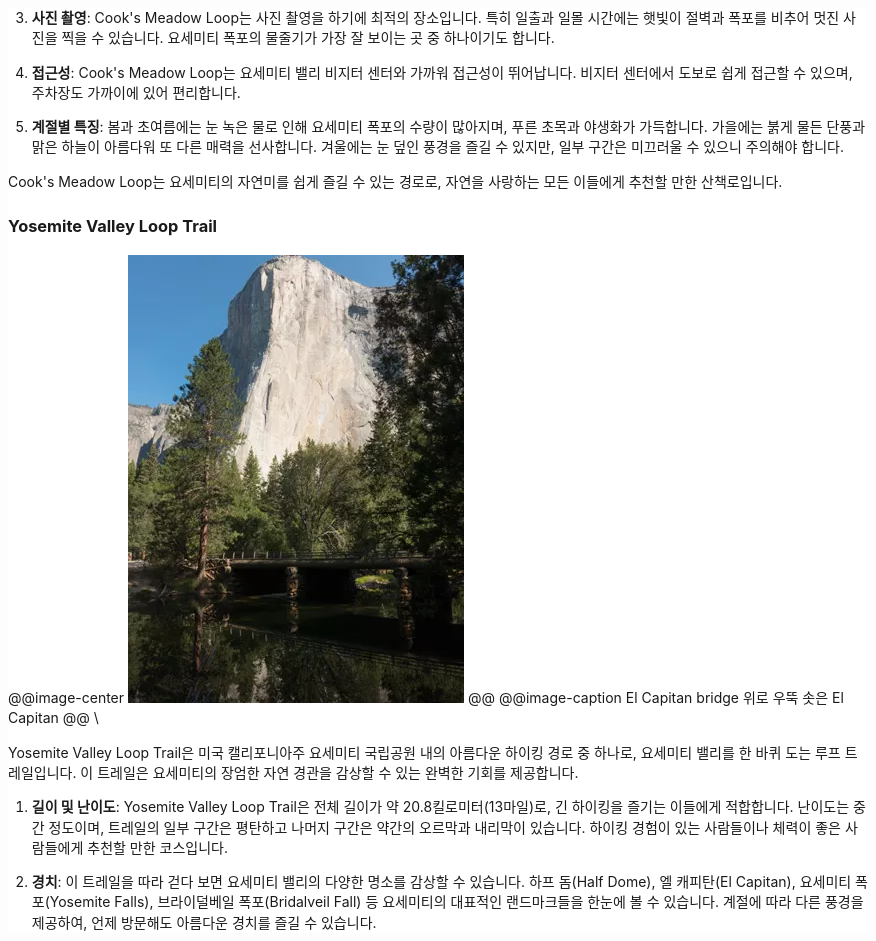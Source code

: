 3. **사진 촬영**: Cook's Meadow Loop는 사진 촬영을 하기에 최적의 장소입니다. 특히 일출과 일몰 시간에는 햇빛이 절벽과 폭포를 비추어 멋진 사진을 찍을 수 있습니다. 요세미티 폭포의 물줄기가 가장 잘 보이는 곳 중 하나이기도 합니다.

4. **접근성**: Cook's Meadow Loop는 요세미티 밸리 비지터 센터와 가까워 접근성이 뛰어납니다. 비지터 센터에서 도보로 쉽게 접근할 수 있으며, 주차장도 가까이에 있어 편리합니다.

5. **계절별 특징**: 봄과 초여름에는 눈 녹은 물로 인해 요세미티 폭포의 수량이 많아지며, 푸른 초목과 야생화가 가득합니다. 가을에는 붉게 물든 단풍과 맑은 하늘이 아름다워 또 다른 매력을 선사합니다. 겨울에는 눈 덮인 풍경을 즐길 수 있지만, 일부 구간은 미끄러울 수 있으니 주의해야 합니다.

Cook's Meadow Loop는 요세미티의 자연미를 쉽게 즐길 수 있는 경로로, 자연을 사랑하는 모든 이들에게 추천할 만한 산책로입니다.

### Yosemite Valley Loop Trail

@@image-center
![](/assets/images/events/2024/YosemiteValleyLoopTrail.webp)
@@
@@image-caption
El Capitan bridge 위로 우뚝 솟은 El Capitan
@@
\\

Yosemite Valley Loop Trail은 미국 캘리포니아주 요세미티 국립공원 내의 아름다운 하이킹 경로 중 하나로, 요세미티 밸리를 한 바퀴 도는 루프 트레일입니다. 이 트레일은 요세미티의 장엄한 자연 경관을 감상할 수 있는 완벽한 기회를 제공합니다.

1. **길이 및 난이도**: Yosemite Valley Loop Trail은 전체 길이가 약 20.8킬로미터(13마일)로, 긴 하이킹을 즐기는 이들에게 적합합니다. 난이도는 중간 정도이며, 트레일의 일부 구간은 평탄하고 나머지 구간은 약간의 오르막과 내리막이 있습니다. 하이킹 경험이 있는 사람들이나 체력이 좋은 사람들에게 추천할 만한 코스입니다.

2. **경치**: 이 트레일을 따라 걷다 보면 요세미티 밸리의 다양한 명소를 감상할 수 있습니다. 하프 돔(Half Dome), 엘 캐피탄(El Capitan), 요세미티 폭포(Yosemite Falls), 브라이덜베일 폭포(Bridalveil Fall) 등 요세미티의 대표적인 랜드마크들을 한눈에 볼 수 있습니다. 계절에 따라 다른 풍경을 제공하여, 언제 방문해도 아름다운 경치를 즐길 수 있습니다.
